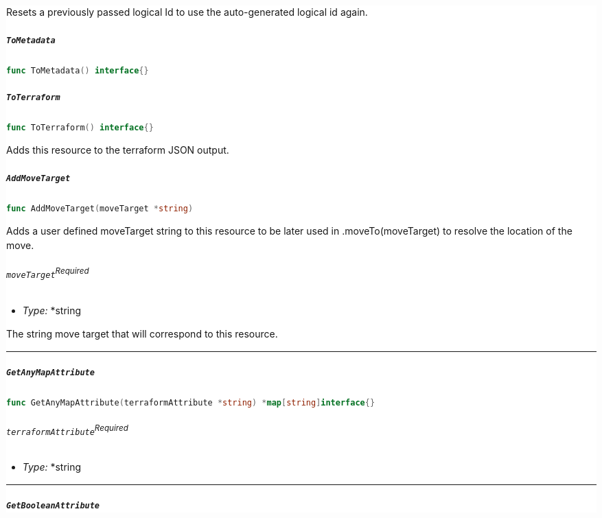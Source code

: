 Resets a previously passed logical Id to use the auto-generated logical id again.

##### `ToMetadata` <a name="ToMetadata" id="@cdktf/provider-github.actionsRunnerGroup.ActionsRunnerGroup.toMetadata"></a>

```go
func ToMetadata() interface{}
```

##### `ToTerraform` <a name="ToTerraform" id="@cdktf/provider-github.actionsRunnerGroup.ActionsRunnerGroup.toTerraform"></a>

```go
func ToTerraform() interface{}
```

Adds this resource to the terraform JSON output.

##### `AddMoveTarget` <a name="AddMoveTarget" id="@cdktf/provider-github.actionsRunnerGroup.ActionsRunnerGroup.addMoveTarget"></a>

```go
func AddMoveTarget(moveTarget *string)
```

Adds a user defined moveTarget string to this resource to be later used in .moveTo(moveTarget) to resolve the location of the move.

###### `moveTarget`<sup>Required</sup> <a name="moveTarget" id="@cdktf/provider-github.actionsRunnerGroup.ActionsRunnerGroup.addMoveTarget.parameter.moveTarget"></a>

- *Type:* *string

The string move target that will correspond to this resource.

---

##### `GetAnyMapAttribute` <a name="GetAnyMapAttribute" id="@cdktf/provider-github.actionsRunnerGroup.ActionsRunnerGroup.getAnyMapAttribute"></a>

```go
func GetAnyMapAttribute(terraformAttribute *string) *map[string]interface{}
```

###### `terraformAttribute`<sup>Required</sup> <a name="terraformAttribute" id="@cdktf/provider-github.actionsRunnerGroup.ActionsRunnerGroup.getAnyMapAttribute.parameter.terraformAttribute"></a>

- *Type:* *string

---

##### `GetBooleanAttribute` <a name="GetBooleanAttribute" id="@cdktf/provider-github.actionsRunnerGroup.ActionsRunnerGroup.getBooleanAttribute"></a>
